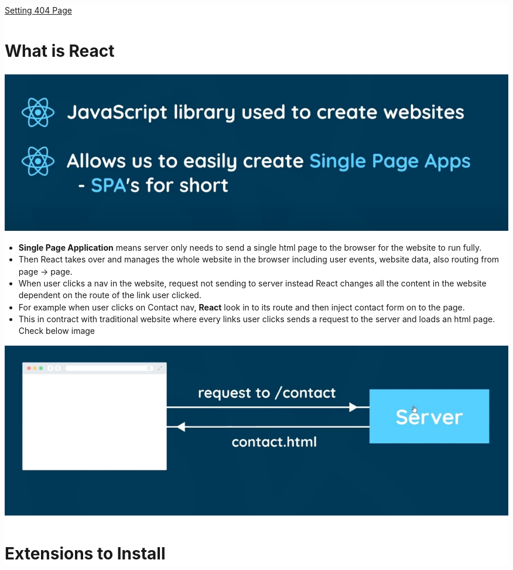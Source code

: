 [Setting 404 Page](#Setting-404-Page)

# What is React

![](./images/screen-1.jpg 'image')

- **Single Page Application** means server only needs to send a single html page to the browser for the website to run fully.
- Then React takes over and manages the whole website in the browser including user events, website data,
  also routing from page -> page.
- When user clicks a nav in the website, request not sending to server instead React changes all the content in the website dependent on the route of the link user clicked.
- For example when user clicks on Contact nav, **React** look in to its route and then inject contact form on to the page.
- This in contract with traditional website where every links user clicks sends a request to the server and loads an html page. Check below image

![Traditional Setup](./images/screen-2.jpg)

# Extensions to Install
